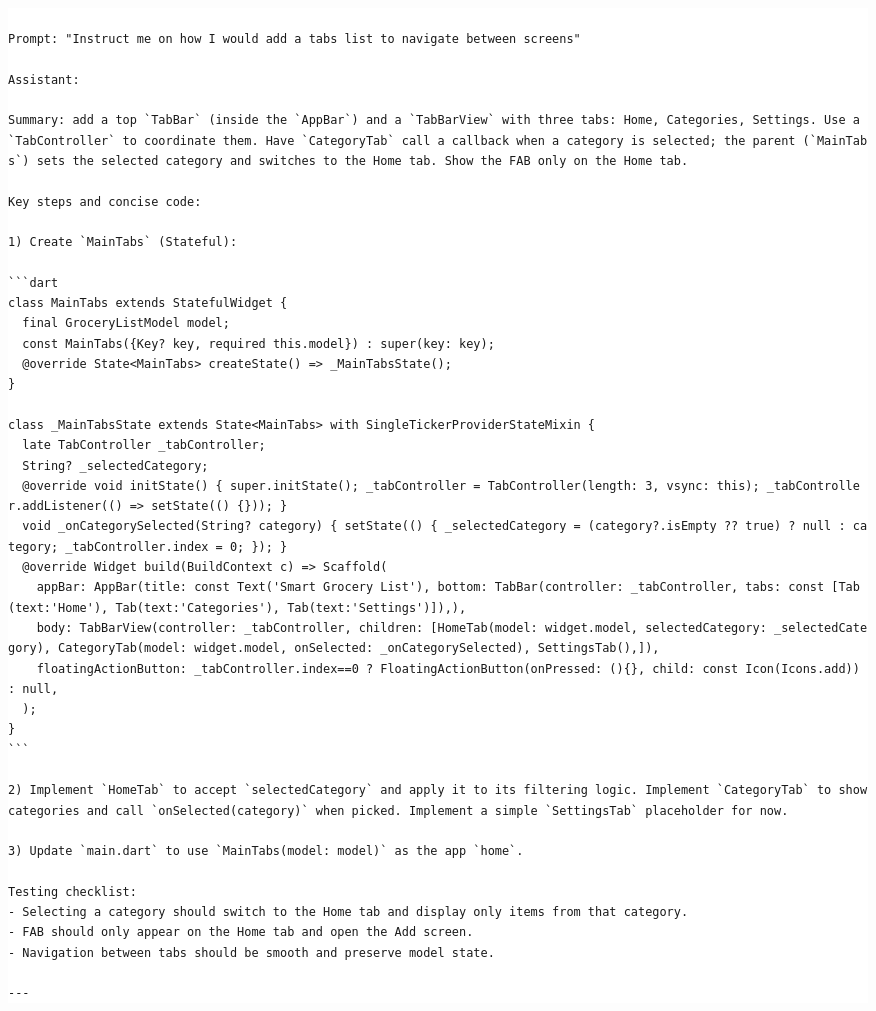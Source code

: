   ````

  Prompt: "Instruct me on how I would add a tabs list to navigate between screens"

  Assistant:

  Summary: add a top `TabBar` (inside the `AppBar`) and a `TabBarView` with three tabs: Home, Categories, Settings. Use a `TabController` to coordinate them. Have `CategoryTab` call a callback when a category is selected; the parent (`MainTabs`) sets the selected category and switches to the Home tab. Show the FAB only on the Home tab.

  Key steps and concise code:

  1) Create `MainTabs` (Stateful):

  ```dart
  class MainTabs extends StatefulWidget {
    final GroceryListModel model;
    const MainTabs({Key? key, required this.model}) : super(key: key);
    @override State<MainTabs> createState() => _MainTabsState();
  }

  class _MainTabsState extends State<MainTabs> with SingleTickerProviderStateMixin {
    late TabController _tabController;
    String? _selectedCategory;
    @override void initState() { super.initState(); _tabController = TabController(length: 3, vsync: this); _tabController.addListener(() => setState(() {})); }
    void _onCategorySelected(String? category) { setState(() { _selectedCategory = (category?.isEmpty ?? true) ? null : category; _tabController.index = 0; }); }
    @override Widget build(BuildContext c) => Scaffold(
      appBar: AppBar(title: const Text('Smart Grocery List'), bottom: TabBar(controller: _tabController, tabs: const [Tab(text:'Home'), Tab(text:'Categories'), Tab(text:'Settings')]),),
      body: TabBarView(controller: _tabController, children: [HomeTab(model: widget.model, selectedCategory: _selectedCategory), CategoryTab(model: widget.model, onSelected: _onCategorySelected), SettingsTab(),]),
      floatingActionButton: _tabController.index==0 ? FloatingActionButton(onPressed: (){}, child: const Icon(Icons.add)) : null,
    );
  }
  ```

  2) Implement `HomeTab` to accept `selectedCategory` and apply it to its filtering logic. Implement `CategoryTab` to show categories and call `onSelected(category)` when picked. Implement a simple `SettingsTab` placeholder for now.

  3) Update `main.dart` to use `MainTabs(model: model)` as the app `home`.

  Testing checklist:
  - Selecting a category should switch to the Home tab and display only items from that category.
  - FAB should only appear on the Home tab and open the Add screen.
  - Navigation between tabs should be smooth and preserve model state.
  
  ---

